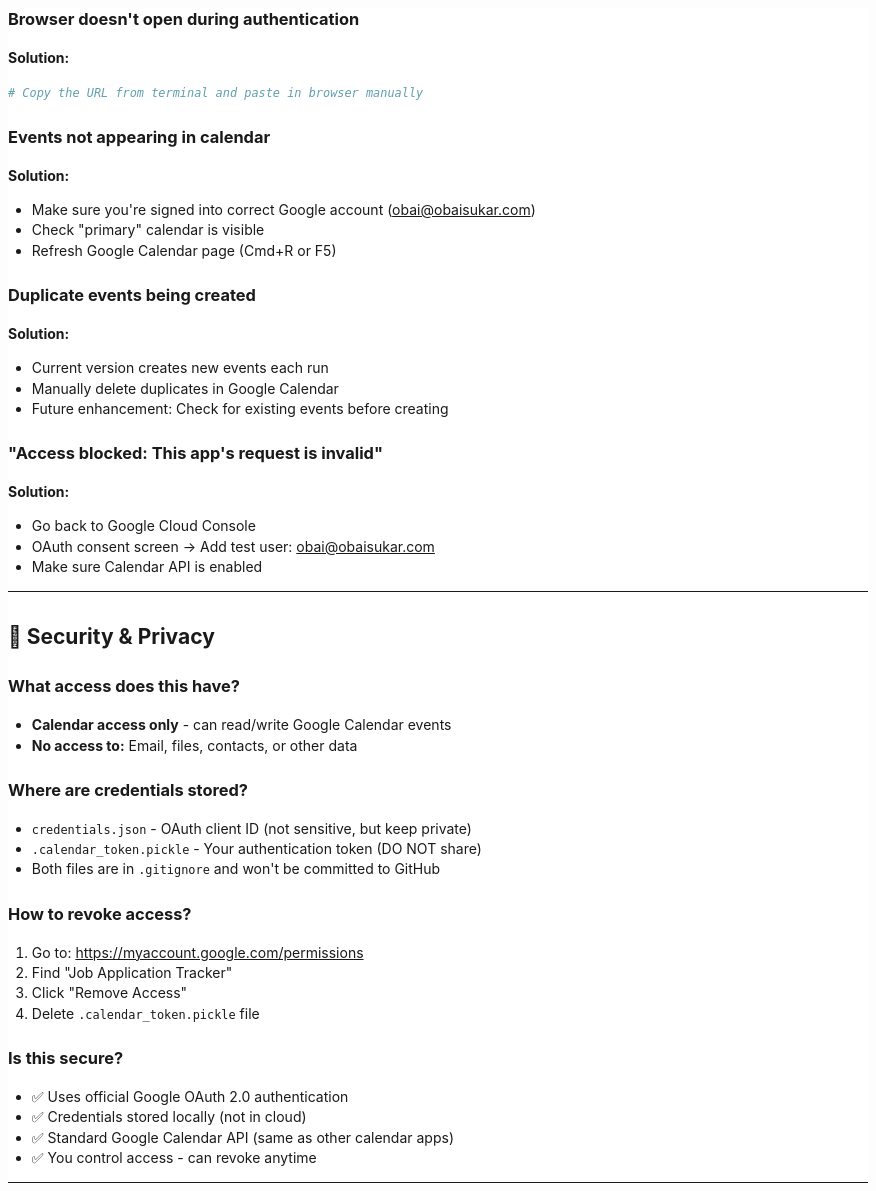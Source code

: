 ### Browser doesn't open during authentication
**Solution:**
```bash
# Copy the URL from terminal and paste in browser manually
```

### Events not appearing in calendar
**Solution:**
- Make sure you're signed into correct Google account (obai@obaisukar.com)
- Check "primary" calendar is visible
- Refresh Google Calendar page (Cmd+R or F5)

### Duplicate events being created
**Solution:**
- Current version creates new events each run
- Manually delete duplicates in Google Calendar
- Future enhancement: Check for existing events before creating

### "Access blocked: This app's request is invalid"
**Solution:**
- Go back to Google Cloud Console
- OAuth consent screen → Add test user: obai@obaisukar.com
- Make sure Calendar API is enabled

---

## 🔐 Security & Privacy

### What access does this have?
- **Calendar access only** - can read/write Google Calendar events
- **No access to:** Email, files, contacts, or other data

### Where are credentials stored?
- `credentials.json` - OAuth client ID (not sensitive, but keep private)
- `.calendar_token.pickle` - Your authentication token (DO NOT share)
- Both files are in `.gitignore` and won't be committed to GitHub

### How to revoke access?
1. Go to: https://myaccount.google.com/permissions
2. Find "Job Application Tracker"
3. Click "Remove Access"
4. Delete `.calendar_token.pickle` file

### Is this secure?
- ✅ Uses official Google OAuth 2.0 authentication
- ✅ Credentials stored locally (not in cloud)
- ✅ Standard Google Calendar API (same as other calendar apps)
- ✅ You control access - can revoke anytime

---